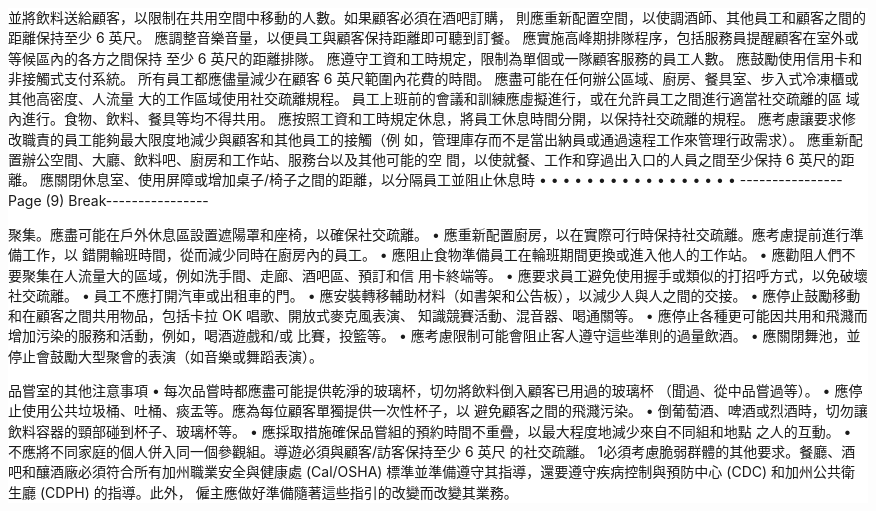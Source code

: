 並將飲料送給顧客，以限制在共用空間中移動的人數。如果顧客必須在酒吧訂購，
則應重新配置空間，以使調酒師、其他員工和顧客之間的距離保持至少 6 英尺。 
應調整音樂音量，以便員工與顧客保持距離即可聽到訂餐。 
應實施高峰期排隊程序，包括服務員提醒顧客在室外或等候區內的各方之間保持
至少 6 英尺的距離排隊。 
應遵守工資和工時規定，限制為單個或一隊顧客服務的員工人數。 
應鼓勵使用信用卡和非接觸式支付系統。 
所有員工都應儘量減少在顧客 6 英尺範圍內花費的時間。 
應盡可能在任何辦公區域、廚房、餐具室、步入式冷凍櫃或其他高密度、人流量
大的工作區域使用社交疏離規程。 
員工上班前的會議和訓練應虛擬進行，或在允許員工之間進行適當社交疏離的區
域內進行。食物、飲料、餐具等均不得共用。 
應按照工資和工時規定休息，將員工休息時間分開，以保持社交疏離的規程。 
應考慮讓要求修改職責的員工能夠最大限度地減少與顧客和其他員工的接觸（例
如，管理庫存而不是當出納員或通過遠程工作來管理行政需求）。 
應重新配置辦公空間、大廳、飲料吧、廚房和工作站、服務台以及其他可能的空
間，以使就餐、工作和穿過出入口的人員之間至少保持 6 英尺的距離。 
應關閉休息室、使用屏障或增加桌子/椅子之間的距離，以分隔員工並阻止休息時
• 
• 
• 
• 
• 
• 
• 
• 
• 
• • 
• 
• • 
• 
• 
• 
----------------Page (9) Break----------------
 
聚集。應盡可能在戶外休息區設置遮陽罩和座椅，以確保社交疏離。 
• 應重新配置廚房，以在實際可行時保持社交疏離。應考慮提前進行準備工作，以
錯開輪班時間，從而減少同時在廚房內的員工。 
• 應阻止食物準備員工在輪班期間更換或進入他人的工作站。 
• 應勸阻人們不要聚集在人流量大的區域，例如洗手間、走廊、酒吧區、預訂和信
用卡終端等。 
• 應要求員工避免使用握手或類似的打招呼方式，以免破壞社交疏離。 
• 員工不應打開汽車或出租車的門。 
• 應安裝轉移輔助材料（如書架和公告板），以減少人與人之間的交接。 
• 應停止鼓勵移動和在顧客之間共用物品，包括卡拉 OK 唱歌、開放式麥克風表演、
知識競賽活動、混音器、喝通關等。 
• 應停止各種更可能因共用和飛濺而增加污染的服務和活動，例如，喝酒遊戲和/或
比賽，投籃等。 
• 應考慮限制可能會阻止客人遵守這些準則的過量飲酒。 
• 應關閉舞池，並停止會鼓勵大型聚會的表演（如音樂或舞蹈表演）。 
 
品嘗室的其他注意事項 
• 每次品嘗時都應盡可能提供乾淨的玻璃杯，切勿將飲料倒入顧客已用過的玻璃杯
（聞過、從中品嘗過等）。 
• 應停止使用公共垃圾桶、吐桶、痰盂等。應為每位顧客單獨提供一次性杯子，以
避免顧客之間的飛濺污染。 
• 倒葡萄酒、啤酒或烈酒時，切勿讓飲料容器的頸部碰到杯子、玻璃杯等。 
• 應採取措施確保品嘗組的預約時間不重疊，以最大程度地減少來自不同組和地點
之人的互動。 
• 不應將不同家庭的個人併入同一個參觀組。導遊必須與顧客/訪客保持至少 6 英尺
的社交疏離。 
1必須考慮脆弱群體的其他要求。餐廳、酒吧和釀酒廠必須符合所有加州職業安全與健康處 (Cal/OSHA) 
標準並準備遵守其指導，還要遵守疾病控制與預防中心 (CDC) 和加州公共衛生廳 (CDPH) 的指導。此外，
僱主應做好準備隨著這些指引的改變而改變其業務。 